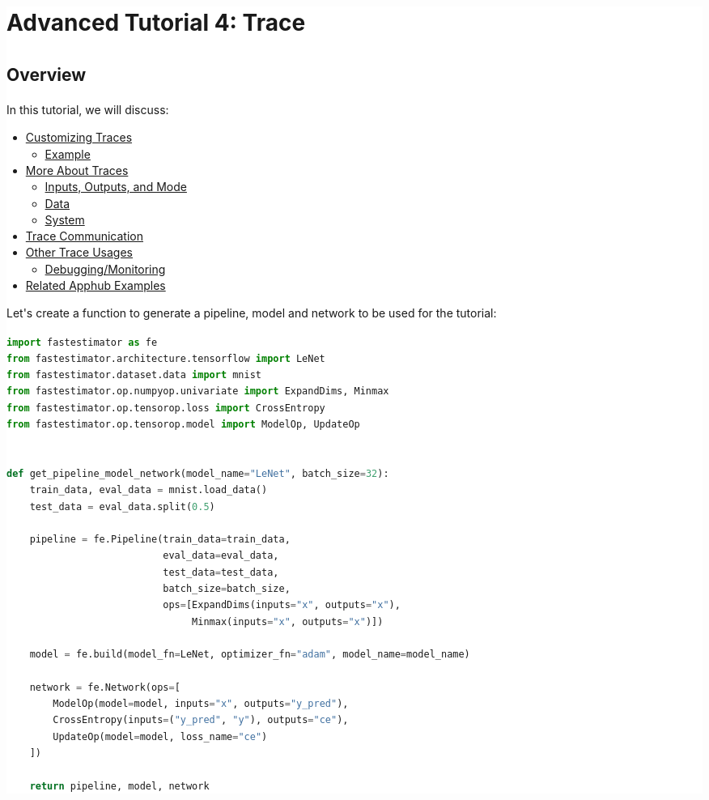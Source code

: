 # Advanced Tutorial 4: Trace

## Overview
In this tutorial, we will discuss:
* [Customizing Traces](./tutorials/r1.2/advanced/t04_trace#ta04customize)
    * [Example](./tutorials/r1.2/advanced/t04_trace#ta04example)
* [More About Traces](./tutorials/r1.2/advanced/t04_trace#ta04more)
    * [Inputs, Outputs, and Mode](./tutorials/r1.2/advanced/t04_trace#ta04iom)
    * [Data](./tutorials/r1.2/advanced/t04_trace#ta04data)
    * [System](./tutorials/r1.2/advanced/t04_trace#ta04system)
* [Trace Communication](./tutorials/r1.2/advanced/t04_trace#ta04communication)
* [Other Trace Usages](./tutorials/r1.2/advanced/t04_trace#ta04other)
    * [Debugging/Monitoring](./tutorials/r1.2/advanced/t04_trace#ta04debug)
* [Related Apphub Examples](./tutorials/r1.2/advanced/t04_trace#ta04apphub)

Let's create a function to generate a pipeline, model and network to be used for the tutorial:


```python
import fastestimator as fe
from fastestimator.architecture.tensorflow import LeNet
from fastestimator.dataset.data import mnist
from fastestimator.op.numpyop.univariate import ExpandDims, Minmax
from fastestimator.op.tensorop.loss import CrossEntropy
from fastestimator.op.tensorop.model import ModelOp, UpdateOp


def get_pipeline_model_network(model_name="LeNet", batch_size=32):
    train_data, eval_data = mnist.load_data()
    test_data = eval_data.split(0.5)
    
    pipeline = fe.Pipeline(train_data=train_data,
                           eval_data=eval_data,
                           test_data=test_data,
                           batch_size=batch_size,
                           ops=[ExpandDims(inputs="x", outputs="x"), 
                                Minmax(inputs="x", outputs="x")])

    model = fe.build(model_fn=LeNet, optimizer_fn="adam", model_name=model_name)

    network = fe.Network(ops=[
        ModelOp(model=model, inputs="x", outputs="y_pred"),
        CrossEntropy(inputs=("y_pred", "y"), outputs="ce"),
        UpdateOp(model=model, loss_name="ce")
    ])

    return pipeline, model, network
```

<a id='ta04customize'></a>
